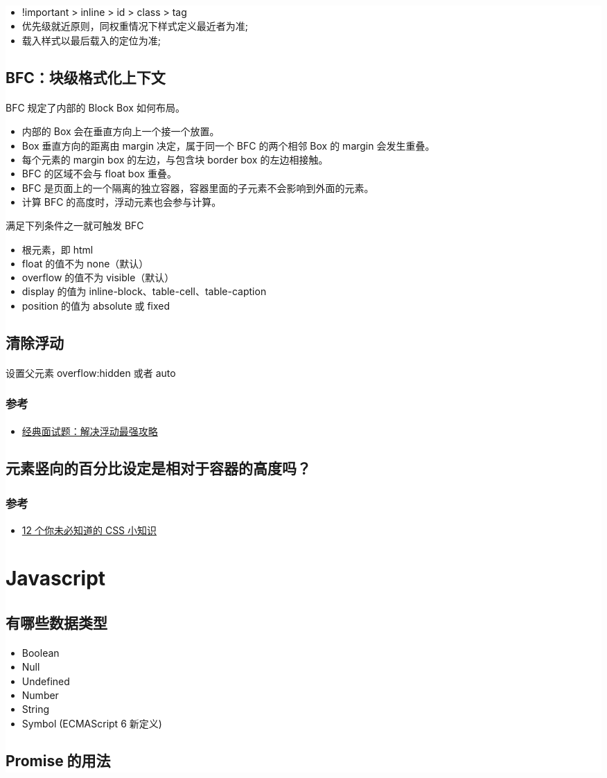 - !important > inline > id > class > tag
- 优先级就近原则，同权重情况下样式定义最近者为准;
- 载入样式以最后载入的定位为准;

## BFC：块级格式化上下文

BFC 规定了内部的 Block Box 如何布局。

- 内部的 Box 会在垂直方向上一个接一个放置。
- Box 垂直方向的距离由 margin 决定，属于同一个 BFC 的两个相邻 Box 的 margin 会发生重叠。
- 每个元素的 margin box 的左边，与包含块 border box 的左边相接触。
- BFC 的区域不会与 float box 重叠。
- BFC 是页面上的一个隔离的独立容器，容器里面的子元素不会影响到外面的元素。
- 计算 BFC 的高度时，浮动元素也会参与计算。

满足下列条件之一就可触发 BFC

- 根元素，即 html
- float 的值不为 none（默认）
- overflow 的值不为 visible（默认）
- display 的值为 inline-block、table-cell、table-caption
- position 的值为 absolute 或 fixed

## 清除浮动

设置父元素 overflow:hidden 或者 auto

### 参考

- [经典面试题：解决浮动最强攻略](https://juejin.im/post/5a7956916fb9a0635c045b83)

## 元素竖向的百分比设定是相对于容器的高度吗？

### 参考

- [12 个你未必知道的 CSS 小知识](https://segmentfault.com/a/1190000002528855)

# Javascript

## 有哪些数据类型

- Boolean
- Null
- Undefined
- Number
- String
- Symbol (ECMAScript 6 新定义)

## Promise 的用法
